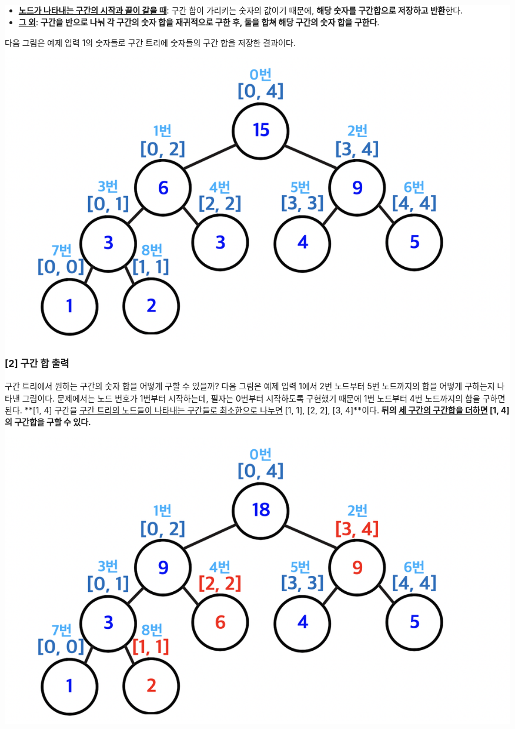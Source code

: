 - **<u>노드가 나타내는 구간의 시작과 끝이 같을 때</u>**: 구간 합이 가리키는 숫자의 값이기 때문에, **해당 숫자를 구간합으로 저장하고 반환**한다.
- **<u>그 외</u>**: **구간을 반으로 나눠 각 구간의 숫자 합을 재귀적으로 구한 후, 둘을 합쳐 해당 구간의 숫자 합을 구한다**.

다음 그림은 예제 입력 1의 숫자들로 구간 트리에 숫자들의 구간 합을 저장한 결과이다.

![boj_2042_2.png](boj_2042_2.png)

### [2] 구간 합 출력

구간 트리에서 원하는 구간의 숫자 합을 어떻게 구할 수 있을까? 다음 그림은 예제 입력 1에서 2번 노드부터 5번 노드까지의 합을 어떻게 구하는지 나타낸 그림이다. 문제에서는 노드 번호가 1번부터 시작하는데, 필자는 0번부터 시작하도록 구현했기 때문에 1번 노드부터 4번 노드까지의 합을 구하면 된다. **[1, 4] 구간을 <u>구간 트리의 노드들이 나타내는 구간들로 최소한으로 나누면</u> [1, 1], [2, 2], [3, 4]**이다. **뒤의 <u>세 구간의 구간합을 더하면</u> [1, 4]의 구간합을 구할 수 있다.** 

![boj_2042_3.png](boj_2042_3.png)
